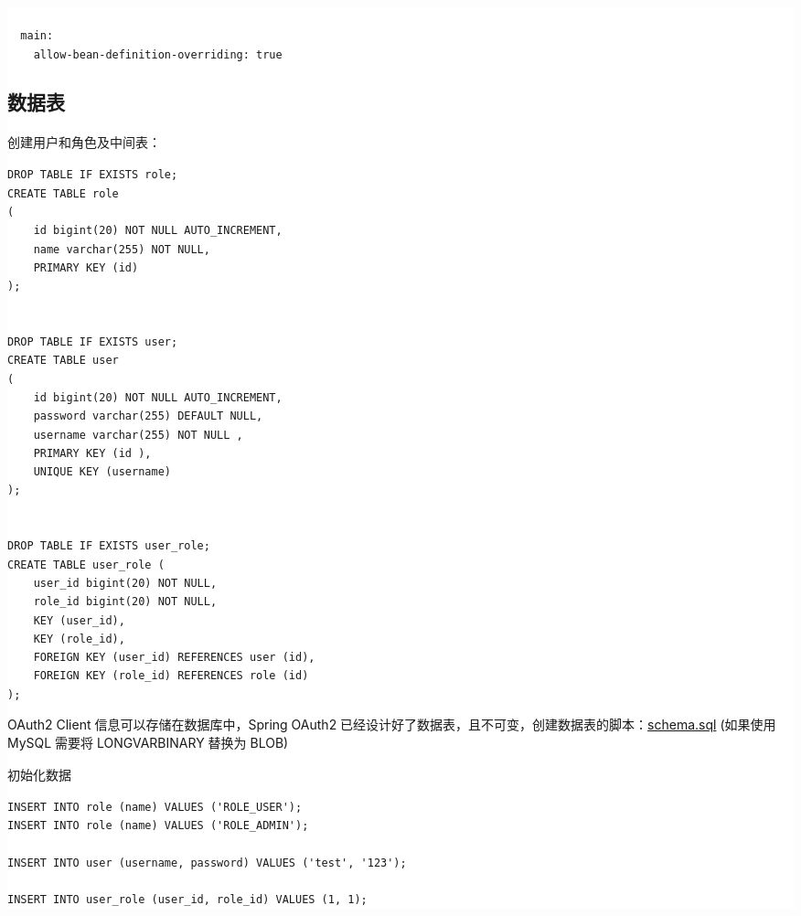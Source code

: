 ```

  main:
    allow-bean-definition-overriding: true
```

## 数据表

创建用户和角色及中间表：

```
DROP TABLE IF EXISTS role; 
CREATE TABLE role
(
    id bigint(20) NOT NULL AUTO_INCREMENT,
    name varchar(255) NOT NULL,
    PRIMARY KEY (id)
);


DROP TABLE IF EXISTS user; 
CREATE TABLE user 
(
    id bigint(20) NOT NULL AUTO_INCREMENT,
    password varchar(255) DEFAULT NULL, 
    username varchar(255) NOT NULL ,
    PRIMARY KEY (id ), 
    UNIQUE KEY (username)
);


DROP TABLE IF EXISTS user_role; 
CREATE TABLE user_role (
    user_id bigint(20) NOT NULL,
    role_id bigint(20) NOT NULL, 
    KEY (user_id), 
    KEY (role_id), 
    FOREIGN KEY (user_id) REFERENCES user (id),
    FOREIGN KEY (role_id) REFERENCES role (id)
);
````

OAuth2 Client 信息可以存储在数据库中，Spring OAuth2 已经设计好了数据表，且不可变，创建数据表的脚本：[schema.sql](https://github.com/spring-projects/spring-security-oauth/blob/master/spring-security-oauth2/src/test/resources/schema.sql) (如果使用 MySQL 需要将 LONGVARBINARY 替换为 BLOB)

初始化数据

```
INSERT INTO role (name) VALUES ('ROLE_USER');
INSERT INTO role (name) VALUES ('ROLE_ADMIN');

INSERT INTO user (username, password) VALUES ('test', '123');

INSERT INTO user_role (user_id, role_id) VALUES (1, 1);
```
